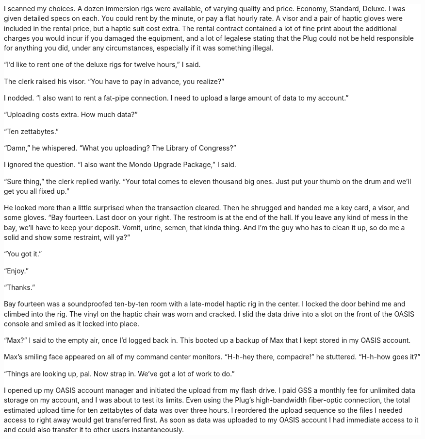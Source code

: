 I scanned my choices. A dozen immersion rigs were available, of varying quality
and price. Economy, Standard, Deluxe. I was given detailed specs on each. You
could rent by the minute, or pay a flat hourly rate. A visor and a pair of
haptic gloves were included in the rental price, but a haptic suit cost extra.
The rental contract contained a lot of fine print about the additional charges
you would incur if you damaged the equipment, and a lot of legalese stating
that the Plug could not be held responsible for anything you did, under any
circumstances, especially if it was something illegal.

“I’d like to rent one of the deluxe rigs for twelve hours,” I said.

The clerk raised his visor. “You have to pay in advance, you realize?”

I nodded. “I also want to rent a fat-pipe connection. I need to upload a large
amount of data to my account.”

“Uploading costs extra. How much data?”

“Ten zettabytes.”

“Damn,” he whispered. “What you uploading? The Library of Congress?”

I ignored the question. “I also want the Mondo Upgrade Package,” I said.

“Sure thing,” the clerk replied warily. “Your total comes to eleven thousand
big ones. Just put your thumb on the drum and we’ll get you all fixed up.”

He looked more than a little surprised when the transaction cleared. Then he
shrugged and handed me a key card, a visor, and some gloves. “Bay fourteen.
Last door on your right. The restroom is at the end of the hall. If you leave
any kind of mess in the bay, we’ll have to keep your deposit. Vomit, urine,
semen, that kinda thing. And I’m the guy who has to clean it up, so do me a
solid and show some restraint, will ya?”

“You got it.”

“Enjoy.”

“Thanks.”

Bay fourteen was a soundproofed ten-by-ten room with a late-model haptic rig in
the center. I locked the door behind me and climbed into the rig. The vinyl on
the haptic chair was worn and cracked. I slid the data drive into a slot on the
front of the OASIS console and smiled as it locked into place.

“Max?” I said to the empty air, once I’d logged back in. This booted up a
backup of Max that I kept stored in my OASIS account.

Max’s smiling face appeared on all of my command center monitors. “H-h-hey
there, compadre!” he stuttered. “H-h-how goes it?”

“Things are looking up, pal. Now strap in. We’ve got a lot of work to do.”

I opened up my OASIS account manager and initiated the upload from my flash
drive. I paid GSS a monthly fee for unlimited data storage on my account, and I
was about to test its limits. Even using the Plug’s high-bandwidth fiber-optic
connection, the total estimated upload time for ten zettabytes of data was over
three hours. I reordered the upload sequence so the files I needed access to
right away would get transferred first. As soon as data was uploaded to my
OASIS account I had immediate access to it and could also transfer it to other
users instantaneously.
